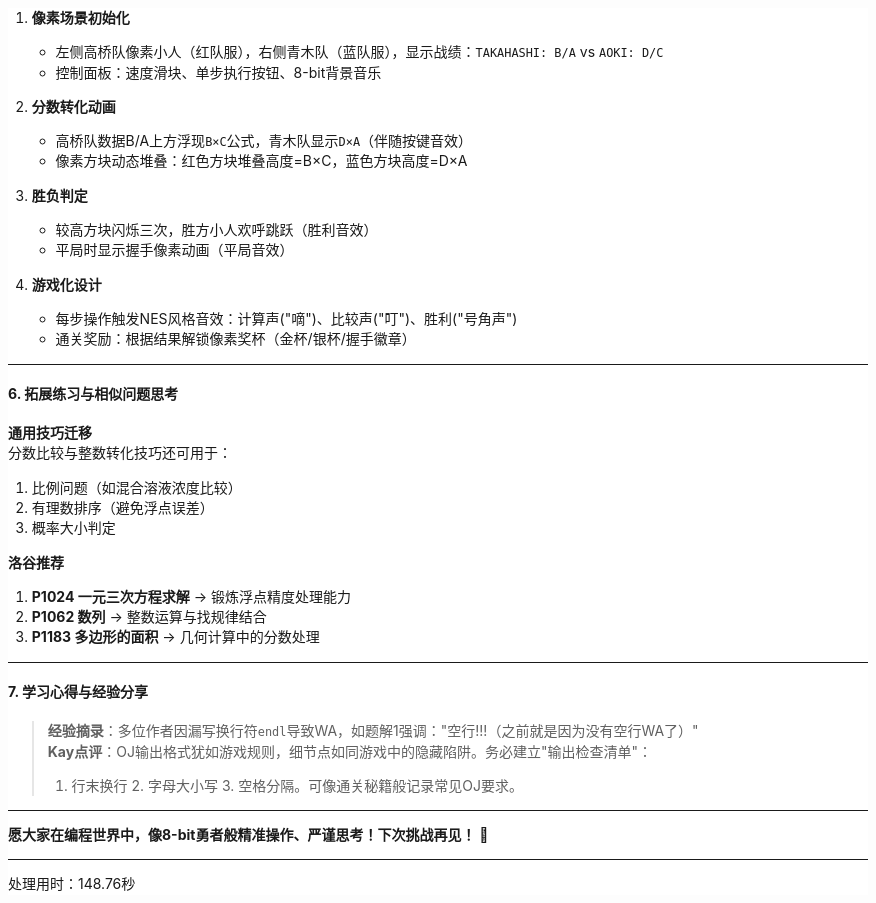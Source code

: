 1. **像素场景初始化**  
   - 左侧高桥队像素小人（红队服），右侧青木队（蓝队服），显示战绩：`TAKAHASHI: B/A` vs `AOKI: D/C`  
   - 控制面板：速度滑块、单步执行按钮、8-bit背景音乐  

2. **分数转化动画**  
   - 高桥队数据B/A上方浮现`B×C`公式，青木队显示`D×A`（伴随按键音效）  
   - 像素方块动态堆叠：红色方块堆叠高度=B×C，蓝色方块高度=D×A  

3. **胜负判定**  
   - 较高方块闪烁三次，胜方小人欢呼跳跃（胜利音效）  
   - 平局时显示握手像素动画（平局音效）  

4. **游戏化设计**  
   - 每步操作触发NES风格音效：计算声("嘀")、比较声("叮")、胜利("号角声")  
   - 通关奖励：根据结果解锁像素奖杯（金杯/银杯/握手徽章）  

---

#### 6. 拓展练习与相似问题思考
**通用技巧迁移**  
分数比较与整数转化技巧还可用于：  
1. 比例问题（如混合溶液浓度比较）  
2. 有理数排序（避免浮点误差）  
3. 概率大小判定  

**洛谷推荐**  
1. **P1024 一元三次方程求解** → 锻炼浮点精度处理能力  
2. **P1062 数列** → 整数运算与找规律结合  
3. **P1183 多边形的面积** → 几何计算中的分数处理  

---

#### 7. 学习心得与经验分享
> **经验摘录**：多位作者因漏写换行符`endl`导致WA，如题解1强调："空行!!!（之前就是因为没有空行WA了）"  
> **Kay点评**：OJ输出格式犹如游戏规则，细节点如同游戏中的隐藏陷阱。务必建立"输出检查清单"：  
> 1. 行末换行 2. 字母大小写 3. 空格分隔。可像通关秘籍般记录常见OJ要求。

---  
**愿大家在编程世界中，像8-bit勇者般精准操作、严谨思考！下次挑战再见！** 💪

---
处理用时：148.76秒